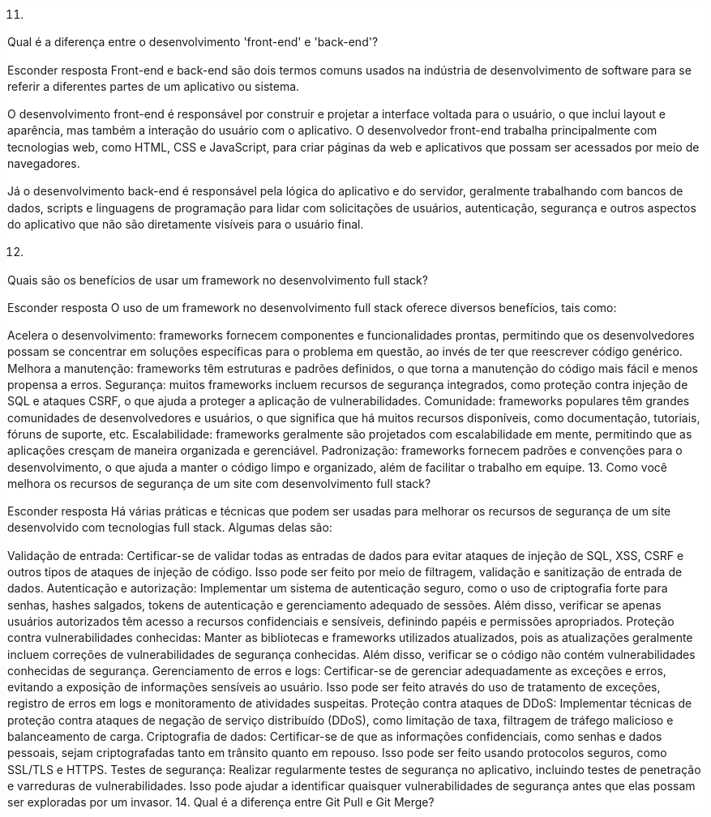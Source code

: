 11.
Qual é a diferença entre o desenvolvimento 'front-end' e 'back-end'?

Esconder resposta
Front-end e back-end são dois termos comuns usados na indústria de desenvolvimento de software para se referir a diferentes partes de um aplicativo ou sistema.

O desenvolvimento front-end é responsável por construir e projetar a interface voltada para o usuário, o que inclui layout e aparência, mas também a interação do usuário com o aplicativo. O desenvolvedor front-end trabalha principalmente com tecnologias web, como HTML, CSS e JavaScript, para criar páginas da web e aplicativos que possam ser acessados ​​por meio de navegadores.

Já o desenvolvimento back-end é responsável pela lógica do aplicativo e do servidor, geralmente trabalhando com bancos de dados, scripts e linguagens de programação para lidar com solicitações de usuários, autenticação, segurança e outros aspectos do aplicativo que não são diretamente visíveis para o usuário final.

12.
Quais são os benefícios de usar um framework no desenvolvimento full stack?

Esconder resposta
O uso de um framework no desenvolvimento full stack oferece diversos benefícios, tais como:

Acelera o desenvolvimento: frameworks fornecem componentes e funcionalidades prontas, permitindo que os desenvolvedores possam se concentrar em soluções específicas para o problema em questão, ao invés de ter que reescrever código genérico.
Melhora a manutenção: frameworks têm estruturas e padrões definidos, o que torna a manutenção do código mais fácil e menos propensa a erros.
Segurança: muitos frameworks incluem recursos de segurança integrados, como proteção contra injeção de SQL e ataques CSRF, o que ajuda a proteger a aplicação de vulnerabilidades.
Comunidade: frameworks populares têm grandes comunidades de desenvolvedores e usuários, o que significa que há muitos recursos disponíveis, como documentação, tutoriais, fóruns de suporte, etc.
Escalabilidade: frameworks geralmente são projetados com escalabilidade em mente, permitindo que as aplicações cresçam de maneira organizada e gerenciável.
Padronização: frameworks fornecem padrões e convenções para o desenvolvimento, o que ajuda a manter o código limpo e organizado, além de facilitar o trabalho em equipe.
13.
Como você melhora os recursos de segurança de um site com desenvolvimento full stack?

Esconder resposta
Há várias práticas e técnicas que podem ser usadas para melhorar os recursos de segurança de um site desenvolvido com tecnologias full stack. Algumas delas são:

Validação de entrada: Certificar-se de validar todas as entradas de dados para evitar ataques de injeção de SQL, XSS, CSRF e outros tipos de ataques de injeção de código. Isso pode ser feito por meio de filtragem, validação e sanitização de entrada de dados.
Autenticação e autorização: Implementar um sistema de autenticação seguro, como o uso de criptografia forte para senhas, hashes salgados, tokens de autenticação e gerenciamento adequado de sessões. Além disso, verificar se apenas usuários autorizados têm acesso a recursos confidenciais e sensíveis, definindo papéis e permissões apropriados.
Proteção contra vulnerabilidades conhecidas: Manter as bibliotecas e frameworks utilizados atualizados, pois as atualizações geralmente incluem correções de vulnerabilidades de segurança conhecidas. Além disso, verificar se o código não contém vulnerabilidades conhecidas de segurança.
Gerenciamento de erros e logs: Certificar-se de gerenciar adequadamente as exceções e erros, evitando a exposição de informações sensíveis ao usuário. Isso pode ser feito através do uso de tratamento de exceções, registro de erros em logs e monitoramento de atividades suspeitas.
Proteção contra ataques de DDoS: Implementar técnicas de proteção contra ataques de negação de serviço distribuído (DDoS), como limitação de taxa, filtragem de tráfego malicioso e balanceamento de carga.
Criptografia de dados: Certificar-se de que as informações confidenciais, como senhas e dados pessoais, sejam criptografadas tanto em trânsito quanto em repouso. Isso pode ser feito usando protocolos seguros, como SSL/TLS e HTTPS.
Testes de segurança: Realizar regularmente testes de segurança no aplicativo, incluindo testes de penetração e varreduras de vulnerabilidades. Isso pode ajudar a identificar quaisquer vulnerabilidades de segurança antes que elas possam ser exploradas por um invasor.
14.
Qual é a diferença entre Git Pull e Git Merge?
